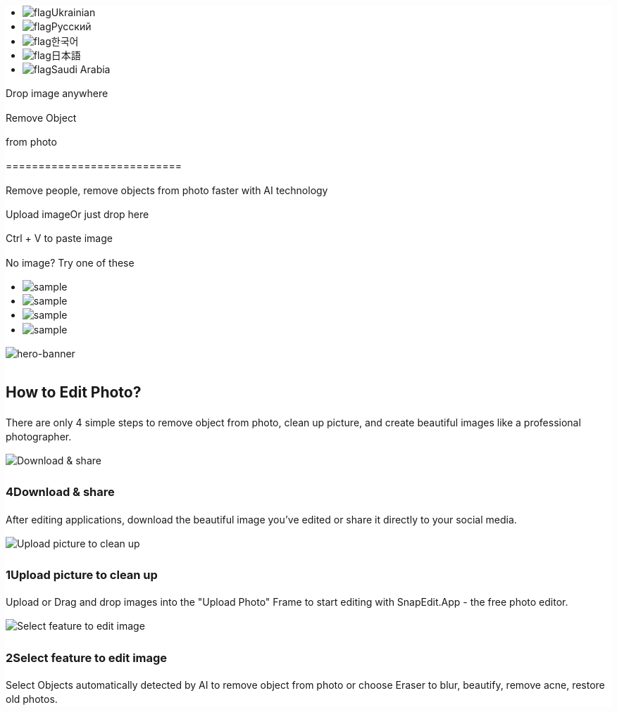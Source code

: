 *   ![flag](https://assets.snapedit.app/images/flags/ua.svg)Ukrainian
*   ![flag](https://assets.snapedit.app/images/flags/ru.svg)Русский
*   ![flag](https://assets.snapedit.app/images/flags/kr.svg)한국어
*   ![flag](https://assets.snapedit.app/images/flags/jp.svg)日本語
*   ![flag](https://assets.snapedit.app/images/flags/sa.svg)Saudi Arabia

Drop image anywhere

Remove Object

from photo


===========================

Remove people, remove objects from photo faster with AI technology

Upload imageOr just drop here

Ctrl + V to paste image

No image? Try one of these

*   ![sample](https://assets.snapedit.app/images/sample-1-xs.webp)
*   ![sample](https://assets.snapedit.app/images/sample-2-xs.webp)
*   ![sample](https://assets.snapedit.app/images/sample-3-xs.webp)
*   ![sample](https://assets.snapedit.app/images/sample-4-xs.webp)

![hero-banner](https://assets.snapedit.app/images/hero_banner_static_ba.webp)

How to Edit Photo?
------------------

There are only 4 simple steps to remove object from photo, clean up picture, and create beautiful images like a professional photographer.

![Download & share](https://assets.snapedit.app/images/remove_obj_step_4.webp)

### 4Download & share

After editing applications, download the beautiful image you’ve edited or share it directly to your social media.

![Upload picture to clean up](https://assets.snapedit.app/images/remove_obj_step_1.webp)

### 1Upload picture to clean up

Upload or Drag and drop images into the "Upload Photo" Frame to start editing with SnapEdit.App - the free photo editor.

![Select feature to edit image](https://assets.snapedit.app/images/remove_obj_step_2.webp)

### 2Select feature to edit image

Select Objects automatically detected by AI to remove object from photo or choose Eraser to blur, beautify, remove acne, restore old photos.
